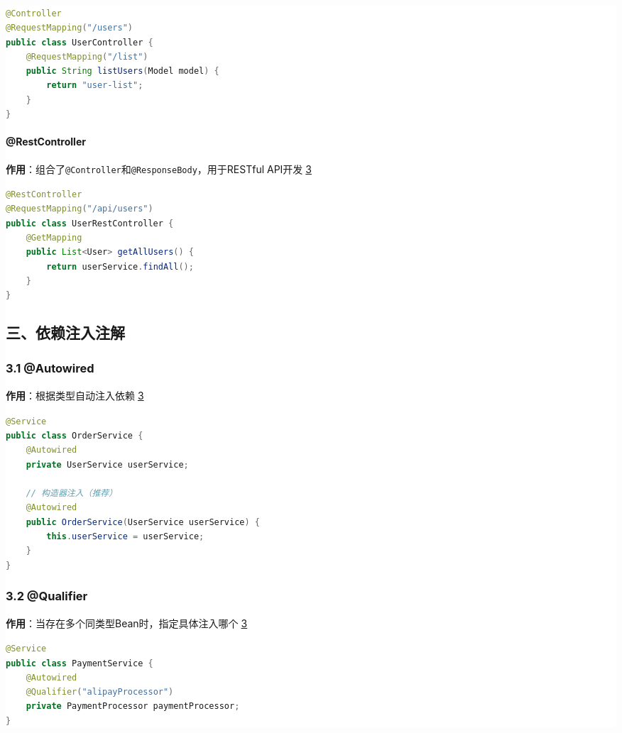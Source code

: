 ```java
@Controller
@RequestMapping("/users")
public class UserController {
    @RequestMapping("/list")
    public String listUsers(Model model) {
        return "user-list";
    }
}
```

#### @RestController
**作用**：组合了`@Controller`和`@ResponseBody`，用于RESTful API开发 [3](https://cloud.tencent.com/developer/article/2528816)

```java
@RestController
@RequestMapping("/api/users")
public class UserRestController {
    @GetMapping
    public List<User> getAllUsers() {
        return userService.findAll();
    }
}
```

## 三、依赖注入注解

### 3.1 @Autowired
**作用**：根据类型自动注入依赖 [3](https://cloud.tencent.com/developer/article/2528816)

```java
@Service
public class OrderService {
    @Autowired
    private UserService userService;
    
    // 构造器注入（推荐）
    @Autowired
    public OrderService(UserService userService) {
        this.userService = userService;
    }
}
```

### 3.2 @Qualifier
**作用**：当存在多个同类型Bean时，指定具体注入哪个 [3](https://cloud.tencent.com/developer/article/2528816)

```java
@Service
public class PaymentService {
    @Autowired
    @Qualifier("alipayProcessor")
    private PaymentProcessor paymentProcessor;
}
```
